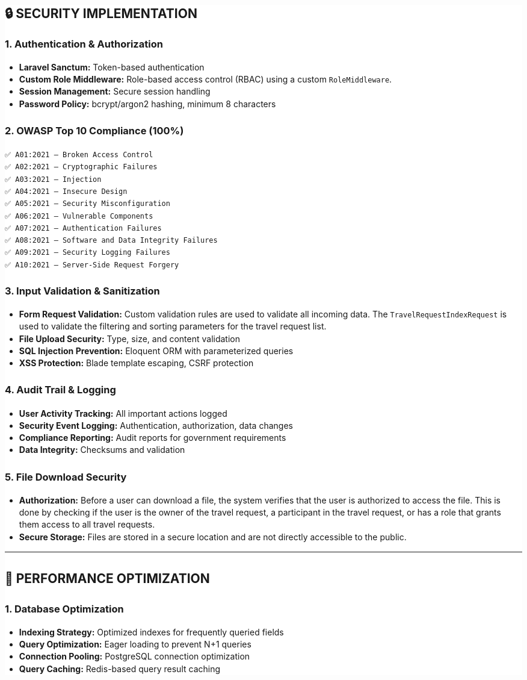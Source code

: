 ## 🔒 SECURITY IMPLEMENTATION

### **1. Authentication & Authorization**
- **Laravel Sanctum:** Token-based authentication
- **Custom Role Middleware:** Role-based access control (RBAC) using a custom `RoleMiddleware`.
- **Session Management:** Secure session handling
- **Password Policy:** bcrypt/argon2 hashing, minimum 8 characters

### **2. OWASP Top 10 Compliance (100%)**
```
✅ A01:2021 – Broken Access Control
✅ A02:2021 – Cryptographic Failures  
✅ A03:2021 – Injection
✅ A04:2021 – Insecure Design
✅ A05:2021 – Security Misconfiguration
✅ A06:2021 – Vulnerable Components
✅ A07:2021 – Authentication Failures
✅ A08:2021 – Software and Data Integrity Failures
✅ A09:2021 – Security Logging Failures
✅ A10:2021 – Server-Side Request Forgery
```

### **3. Input Validation & Sanitization**
- **Form Request Validation:** Custom validation rules are used to validate all incoming data. The `TravelRequestIndexRequest` is used to validate the filtering and sorting parameters for the travel request list.
- **File Upload Security:** Type, size, and content validation
- **SQL Injection Prevention:** Eloquent ORM with parameterized queries
- **XSS Protection:** Blade template escaping, CSRF protection

### **4. Audit Trail & Logging**
- **User Activity Tracking:** All important actions logged
- **Security Event Logging:** Authentication, authorization, data changes
- **Compliance Reporting:** Audit reports for government requirements
- **Data Integrity:** Checksums and validation

### **5. File Download Security**
- **Authorization:** Before a user can download a file, the system verifies that the user is authorized to access the file. This is done by checking if the user is the owner of the travel request, a participant in the travel request, or has a role that grants them access to all travel requests.
- **Secure Storage:** Files are stored in a secure location and are not directly accessible to the public.

---

## 🚀 PERFORMANCE OPTIMIZATION

### **1. Database Optimization**
- **Indexing Strategy:** Optimized indexes for frequently queried fields
- **Query Optimization:** Eager loading to prevent N+1 queries
- **Connection Pooling:** PostgreSQL connection optimization
- **Query Caching:** Redis-based query result caching

